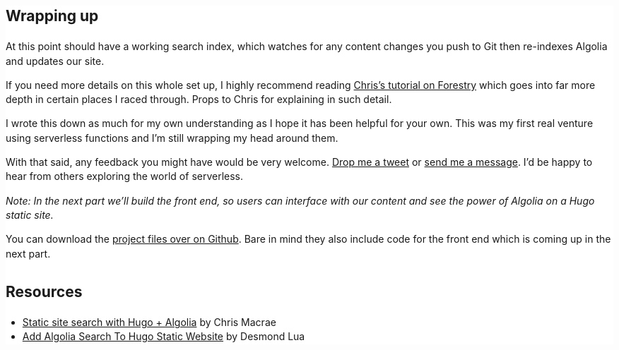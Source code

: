 ## Wrapping up

At this point should have a working search index, which watches for any content changes you push to Git then re-indexes Algolia and updates our site.

If you need more details on this whole set up, I highly recommend reading [Chris’s tutorial on Forestry](https://forestry.io/blog/search-with-algolia-in-hugo/?q=&hPP=10&idx=blog&p=0) which goes into far more depth in certain places I raced through. Props to Chris for explaining in such detail.

I wrote this down as much for my own understanding as I hope it has been helpful for your own. This was my first real venture using serverless functions and I’m still wrapping my head around them.

With that said, any feedback you might have would be very welcome. [Drop me a tweet](https://twitter.com/harrycresswell) or [send me a message](/contact/). I’d be happy to hear from others exploring the world of serverless.

*Note: In the next part we’ll build the front end, so users can interface with our content and see the power of Algolia on a Hugo static site.*

<p class="Message">You can download the <a href="https://github.com/harrycresswell/hugolia">project files over on Github</a>. Bare in mind they also include code for the front end which is coming up in the next part.</p>

## Resources

- [Static site search with Hugo + Algolia](https://forestry.io/blog/search-with-algolia-in-hugo/?q=&hPP=10&idx=blog&p=0) by Chris Macrae
- [Add Algolia Search To Hugo Static Website](https://code.luasoftware.com/tutorials/algolia/add-algolia-search-to-hugo-static-website/) by Desmond Lua
